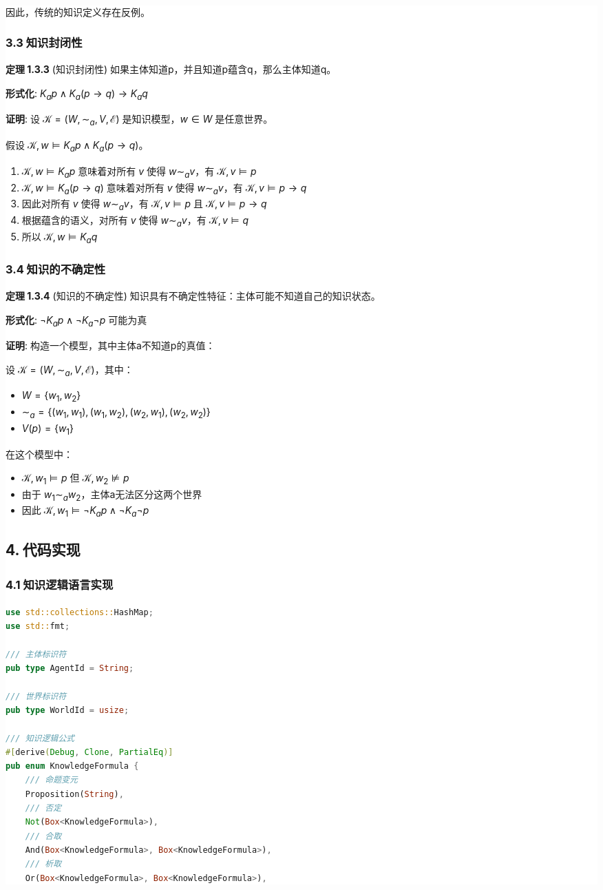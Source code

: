 因此，传统的知识定义存在反例。

### 3.3 知识封闭性

**定理 1.3.3** (知识封闭性)
如果主体知道p，并且知道p蕴含q，那么主体知道q。

**形式化**: $K_a p \land K_a(p \rightarrow q) \rightarrow K_a q$

**证明**:
设 $\mathcal{K} = (W, \sim_a, V, \mathcal{E})$ 是知识模型，$w \in W$ 是任意世界。

假设 $\mathcal{K}, w \models K_a p \land K_a(p \rightarrow q)$。

1. $\mathcal{K}, w \models K_a p$ 意味着对所有 $v$ 使得 $w \sim_a v$，有 $\mathcal{K}, v \models p$
2. $\mathcal{K}, w \models K_a(p \rightarrow q)$ 意味着对所有 $v$ 使得 $w \sim_a v$，有 $\mathcal{K}, v \models p \rightarrow q$
3. 因此对所有 $v$ 使得 $w \sim_a v$，有 $\mathcal{K}, v \models p$ 且 $\mathcal{K}, v \models p \rightarrow q$
4. 根据蕴含的语义，对所有 $v$ 使得 $w \sim_a v$，有 $\mathcal{K}, v \models q$
5. 所以 $\mathcal{K}, w \models K_a q$

### 3.4 知识的不确定性

**定理 1.3.4** (知识的不确定性)
知识具有不确定性特征：主体可能不知道自己的知识状态。

**形式化**: $\neg K_a p \land \neg K_a \neg p$ 可能为真

**证明**:
构造一个模型，其中主体a不知道p的真值：

设 $\mathcal{K} = (W, \sim_a, V, \mathcal{E})$，其中：
- $W = \{w_1, w_2\}$
- $\sim_a = \{(w_1, w_1), (w_1, w_2), (w_2, w_1), (w_2, w_2)\}$
- $V(p) = \{w_1\}$

在这个模型中：
- $\mathcal{K}, w_1 \models p$ 但 $\mathcal{K}, w_2 \not\models p$
- 由于 $w_1 \sim_a w_2$，主体a无法区分这两个世界
- 因此 $\mathcal{K}, w_1 \models \neg K_a p \land \neg K_a \neg p$

## 4. 代码实现

### 4.1 知识逻辑语言实现

```rust
use std::collections::HashMap;
use std::fmt;

/// 主体标识符
pub type AgentId = String;

/// 世界标识符
pub type WorldId = usize;

/// 知识逻辑公式
#[derive(Debug, Clone, PartialEq)]
pub enum KnowledgeFormula {
    /// 命题变元
    Proposition(String),
    /// 否定
    Not(Box<KnowledgeFormula>),
    /// 合取
    And(Box<KnowledgeFormula>, Box<KnowledgeFormula>),
    /// 析取
    Or(Box<KnowledgeFormula>, Box<KnowledgeFormula>),
```
